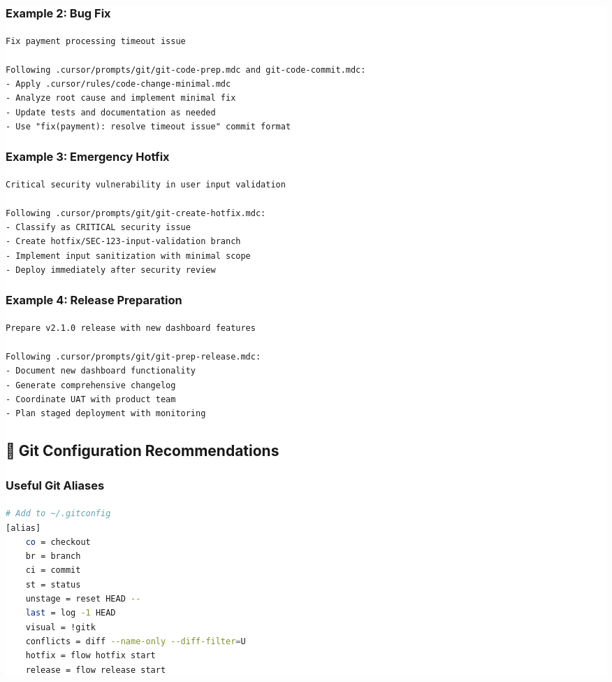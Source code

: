 ### **Example 2: Bug Fix**
```
Fix payment processing timeout issue

Following .cursor/prompts/git/git-code-prep.mdc and git-code-commit.mdc:
- Apply .cursor/rules/code-change-minimal.mdc
- Analyze root cause and implement minimal fix
- Update tests and documentation as needed
- Use "fix(payment): resolve timeout issue" commit format
```

### **Example 3: Emergency Hotfix**
```
Critical security vulnerability in user input validation

Following .cursor/prompts/git/git-create-hotfix.mdc:
- Classify as CRITICAL security issue
- Create hotfix/SEC-123-input-validation branch
- Implement input sanitization with minimal scope
- Deploy immediately after security review
```

### **Example 4: Release Preparation**
```
Prepare v2.1.0 release with new dashboard features

Following .cursor/prompts/git/git-prep-release.mdc:
- Document new dashboard functionality
- Generate comprehensive changelog
- Coordinate UAT with product team
- Plan staged deployment with monitoring
```

## 🔧 **Git Configuration Recommendations**

### **Useful Git Aliases**
```bash
# Add to ~/.gitconfig
[alias]
    co = checkout
    br = branch
    ci = commit
    st = status
    unstage = reset HEAD --
    last = log -1 HEAD
    visual = !gitk
    conflicts = diff --name-only --diff-filter=U
    hotfix = flow hotfix start
    release = flow release start
```
